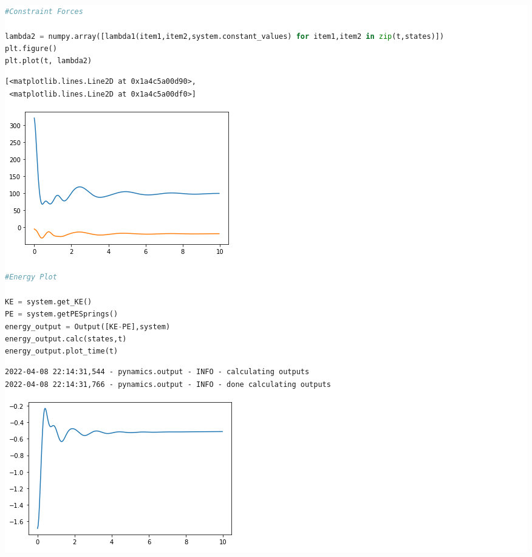 

```python
#Constraint Forces

lambda2 = numpy.array([lambda1(item1,item2,system.constant_values) for item1,item2 in zip(t,states)])
plt.figure()
plt.plot(t, lambda2)
```




    [<matplotlib.lines.Line2D at 0x1a4c5a00d90>,
     <matplotlib.lines.Line2D at 0x1a4c5a00df0>]




    
![png](output_19_1.png)
    



```python
#Energy Plot

KE = system.get_KE()
PE = system.getPESprings()
energy_output = Output([KE-PE],system)
energy_output.calc(states,t)
energy_output.plot_time(t)
```

    2022-04-08 22:14:31,544 - pynamics.output - INFO - calculating outputs
    2022-04-08 22:14:31,766 - pynamics.output - INFO - done calculating outputs
    


    
![png](output_20_1.png)
    